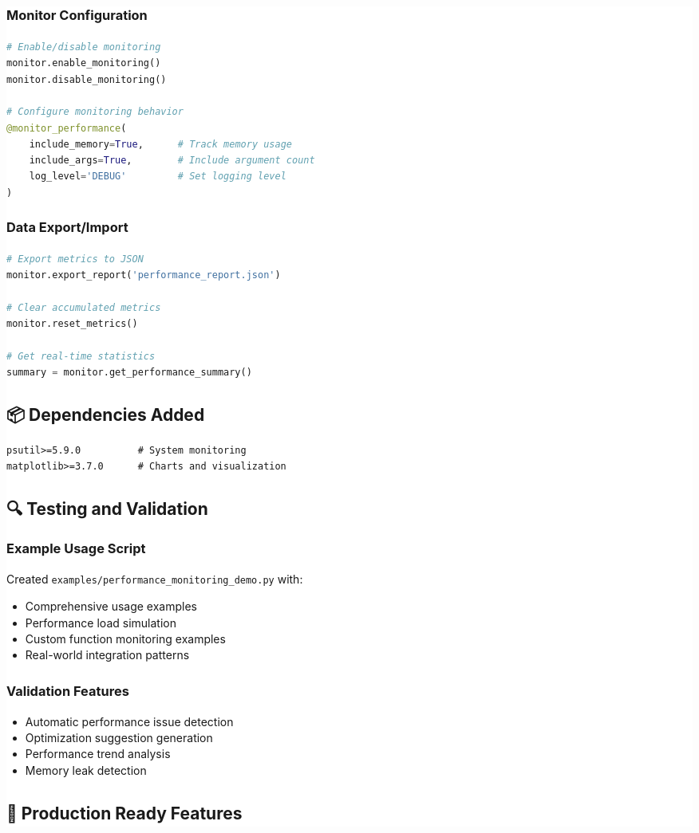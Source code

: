 ### Monitor Configuration
```python
# Enable/disable monitoring
monitor.enable_monitoring()
monitor.disable_monitoring()

# Configure monitoring behavior
@monitor_performance(
    include_memory=True,      # Track memory usage
    include_args=True,        # Include argument count
    log_level='DEBUG'         # Set logging level
)
```

### Data Export/Import
```python
# Export metrics to JSON
monitor.export_report('performance_report.json')

# Clear accumulated metrics
monitor.reset_metrics()

# Get real-time statistics
summary = monitor.get_performance_summary()
```

## 📦 Dependencies Added

```
psutil>=5.9.0          # System monitoring
matplotlib>=3.7.0      # Charts and visualization
```

## 🔍 Testing and Validation

### Example Usage Script
Created `examples/performance_monitoring_demo.py` with:
- Comprehensive usage examples
- Performance load simulation
- Custom function monitoring examples
- Real-world integration patterns

### Validation Features
- Automatic performance issue detection
- Optimization suggestion generation
- Performance trend analysis
- Memory leak detection

## 🚀 Production Ready Features
